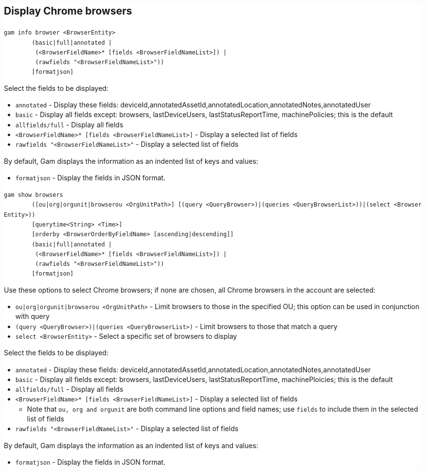 ## Display Chrome browsers
```
gam info browser <BrowserEntity>
        (basic|full|annotated | 
         (<BrowserFieldName>* [fields <BrowserFieldNameList>]) |
         (rawfields "<BrowserFieldNameList>"))
        [formatjson]
```
Select the fields to be displayed:
* `annotated` - Display these fields: deviceId,annotatedAssetId,annotatedLocation,annotatedNotes,annotatedUser
* `basic` - Display all fields except: browsers, lastDeviceUsers, lastStatusReportTime, machinePolicies; this is the default
* `allfields/full` - Display all fields
* `<BrowserFieldName>* [fields <BrowserFieldNameList>]` - Display a selected list of fields
* `rawfields "<BrowserFieldNameList>"` - Display a selected list of fields

By default, Gam displays the information as an indented list of keys and values:
- `formatjson` - Display the fields in JSON format.

```
gam show browsers
        ([ou|org|orgunit|browserou <OrgUnitPath>] [(query <QueryBrowser>)|(queries <QueryBrowserList>))|(select <BrowserEntity>))
        [querytime<String> <Time>]
        [orderby <BrowserOrderByFieldName> [ascending|descending]]
        (basic|full|annotated | 
         (<BrowserFieldName>* [fields <BrowserFieldNameList>]) |
         (rawfields "<BrowserFieldNameList>"))
        [formatjson]
```

Use these options to select Chrome browsers; if none are chosen, all Chrome browsers in the account are selected:
* `ou|org|orgunit|browserou <OrgUnitPath>` - Limit browsers to those in the specified OU; this option can be used in conjunction with query
* `(query <QueryBrowser>)|(queries <QueryBrowserList>)` - Limit browsers to those that match a query
* `select <BrowserEntity>` - Select a specific set of browsers to display

Select the fields to be displayed:
* `annotated` - Display these fields: deviceId,annotatedAssetId,annotatedLocation,annotatedNotes,annotatedUser
* `basic` - Display all fields except: browsers, lastDeviceUsers, lastStatusReportTime, machinePloicies; this is the default
* `allfields/full` - Display all fields
* `<BrowserFieldName>* [fields <BrowserFieldNameList>]` - Display a selected list of fields
  * Note that `ou, org and orgunit` are both command line options and field names; use `fields` to include them in the selected list of fields
* `rawfields "<BrowserFieldNameList>"` - Display a selected list of fields

By default, Gam displays the information as an indented list of keys and values:
- `formatjson` - Display the fields in JSON format.
